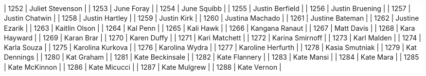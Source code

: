 | 1252     | Juliet Stevenson                  |
| 1253     | June Foray                        |
| 1254     | June Squibb                       |
| 1255     | Justin Berfield                   |
| 1256     | Justin Bruening                   |
| 1257     | Justin Chatwin                    |
| 1258     | Justin Hartley                    |
| 1259     | Justin Kirk                       |
| 1260     | Justina Machado                   |
| 1261     | Justine Bateman                   |
| 1262     | Justine Ezarik                    |
| 1263     | Kaitlin Olson                     |
| 1264     | Kal Penn                          |
| 1265     | Kali Hawk                         |
| 1266     | Kangana Ranaut                    |
| 1267     | Matt Davis                        |
| 1268     | Kara Hayward                      |
| 1269     | Karan Brar                        |
| 1270     | Karen Duffy                       |
| 1271     | Kari Matchett                     |
| 1272     | Karina Smirnoff                   |
| 1273     | Karl Malden                       |
| 1274     | Karla Souza                       |
| 1275     | Karolina Kurkova                  |
| 1276     | Karolina Wydra                    |
| 1277     | Karoline Herfurth                 |
| 1278     | Kasia Smutniak                    |
| 1279     | Kat Dennings                      |
| 1280     | Kat Graham                        |
| 1281     | Kate Beckinsale                   |
| 1282     | Kate Flannery                     |
| 1283     | Kate Mansi                        |
| 1284     | Kate Mara                         |
| 1285     | Kate McKinnon                     |
| 1286     | Kate Micucci                      |
| 1287     | Kate Mulgrew                      |
| 1288     | Kate Vernon                       |